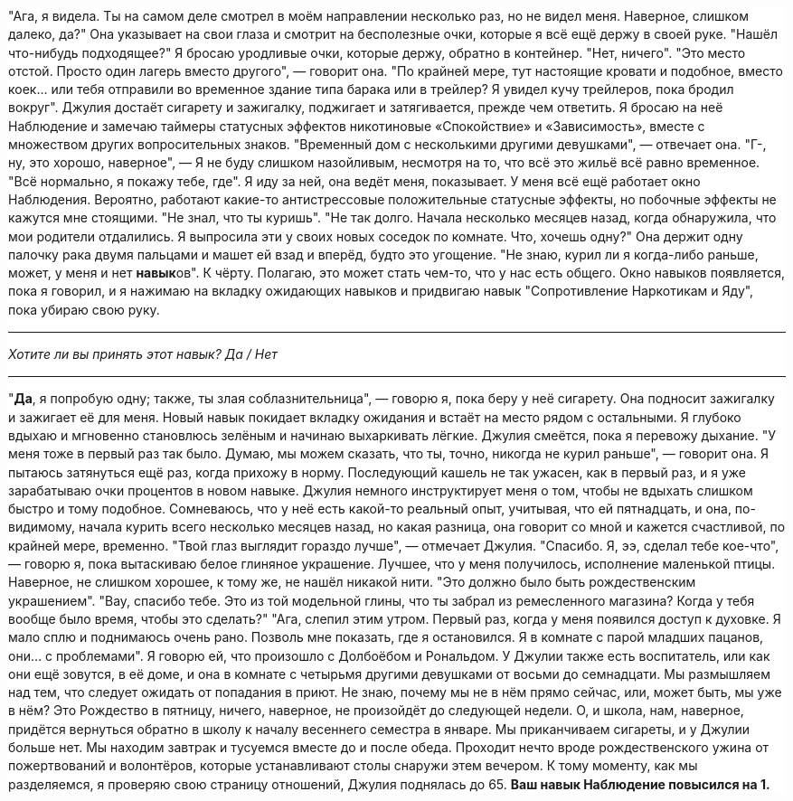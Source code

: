 "Ага, я видела. Ты на самом деле смотрел в моём направлении несколько раз, но не видел меня. Наверное, слишком далеко, да?" Она указывает на свои глаза и смотрит на бесполезные очки, которые я всё ещё держу в своей руке. "Нашёл что-нибудь подходящее?"
Я бросаю уродливые очки, которые держу, обратно в контейнер. "Нет, ничего".
"Это место отстой. Просто один лагерь вместо другого", — говорит она.
"По крайней мере, тут настоящие кровати и подобное, вместо коек… или тебя отправили во временное здание типа барака или в трейлер? Я увидел кучу трейлеров, пока бродил вокруг".
Джулия достаёт сигарету и зажигалку, поджигает и затягивается, прежде чем ответить. Я бросаю на неё Наблюдение и замечаю таймеры статусных эффектов никотиновые «Спокойствие» и «Зависимость», вместе с множеством других вопросительных знаков.
"Временный дом с несколькими другими девушками", — отвечает она.
"Г-, ну, это хорошо, наверное", — Я не буду слишком назойливым, несмотря на то, что всё это жильё всё равно временное.
"Всё нормально, я покажу тебе, где".
Я иду за ней, она ведёт меня, показывает. У меня всё ещё работает окно Наблюдения. Вероятно, работают какие-то антистрессовые положительные статусные эффекты, но побочные эффекты не кажутся мне стоящими. "Не знал, что ты куришь".
"Не так долго. Начала несколько месяцев назад, когда обнаружила, что мои родители отдалились. Я выпросила эти у своих новых соседок по комнате. Что, хочешь одну?" Она держит одну палочку рака двумя пальцами и машет ей взад и вперёд, будто это угощение.
"Не знаю, курил ли я когда-либо раньше, может, у меня и нет <b>навык</b>ов". К чёрту. Полагаю, это может стать чем-то, что у нас есть общего. Окно навыков появляется, пока я говорил, и я нажимаю на вкладку ожидающих навыков и придвигаю навык "Сопротивление Наркотикам и Яду", пока убираю свою руку.
<hr>
<i>Хотите ли вы принять этот навык? Да / Нет</i>
<hr>
"<b>Да</b>, я попробую одну; также, ты злая соблазнительница", — говорю я, пока беру у неё сигарету. Она подносит зажигалку и зажигает её для меня. Новый навык покидает вкладку ожидания и встаёт на место рядом с остальными. Я глубоко вдыхаю и мгновенно становлюсь зелёным и начинаю выхаркивать лёгкие.
Джулия смеётся, пока я перевожу дыхание. "У меня тоже в первый раз так было. Думаю, мы можем сказать, что ты, точно, никогда не курил раньше", — говорит она. Я пытаюсь затянуться ещё раз, когда прихожу в норму. Последующий кашель не так ужасен, как в первый раз, и я уже зарабатываю очки процентов в новом навыке.
Джулия немного инструктирует меня о том, чтобы не вдыхать слишком быстро и тому подобное. Сомневаюсь, что у неё есть какой-то реальный опыт, учитывая, что ей пятнадцать, и она, по-видимому, начала курить всего несколько месяцев назад, но какая разница, она говорит со мной и кажется счастливой, по крайней мере, временно.
"Твой глаз выглядит гораздо лучше", — отмечает Джулия.
"Спасибо. Я, ээ, сделал тебе кое-что", — говорю я, пока вытаскиваю белое глиняное украшение. Лучшее, что у меня получилось, исполнение маленькой птицы. Наверное, не слишком хорошее, к тому же, не нашёл никакой нити. "Это должно было быть рождественским украшением".
"Вау, спасибо тебе. Это из той модельной глины, что ты забрал из ремесленного магазина? Когда у тебя вообще было время, чтобы это сделать?"
"Ага, слепил этим утром. Первый раз, когда у меня появился доступ к духовке. Я мало сплю и поднимаюсь очень рано. Позволь мне показать, где я остановился. Я в комнате с парой младших пацанов, они… с проблемами". Я говорю ей, что произошло с Долбоёбом и Рональдом. У Джулии также есть воспитатель, или как они ещё зовутся, в её доме, и она в комнате с четырьмя другими девушками от восьми до семнадцати.
Мы размышляем над тем, что следует ожидать от попадания в приют. Не знаю, почему мы не в нём прямо сейчас, или, может быть, мы уже в нём? Это Рождество в пятницу, ничего, наверное, не произойдёт до следующей недели. О, и школа, нам, наверное, придётся вернуться обратно в школу к началу весеннего семестра в январе.
Мы приканчиваем сигареты, и у Джулии больше нет. Мы находим завтрак и тусуемся вместе до и после обеда. Проходит нечто вроде рождественского ужина от пожертвований и волонтёров, которые устанавливают столы снаружи этем вечером. К тому моменту, как мы разделяемся, я проверяю свою страницу отношений, Джулия поднялась до 65.
<b>Ваш навык Наблюдение повысился на 1.</b>
